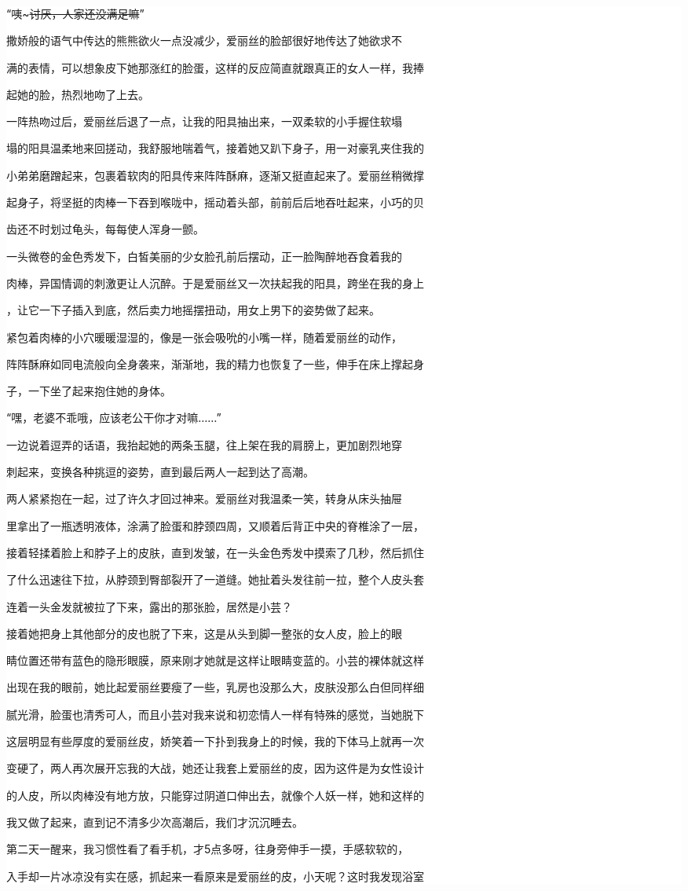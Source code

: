 “咦~~~讨厌，人家还没满足嘛~~”

撒娇般的语气中传达的熊熊欲火一点没减少，爱丽丝的脸部很好地传达了她欲求不

满的表情，可以想象皮下她那涨红的脸蛋，这样的反应简直就跟真正的女人一样，我捧

起她的脸，热烈地吻了上去。

一阵热吻过后，爱丽丝后退了一点，让我的阳具抽出来，一双柔软的小手握住软塌

塌的阳具温柔地来回搓动，我舒服地喘着气，接着她又趴下身子，用一对豪乳夹住我的

小弟弟磨蹭起来，包裹着软肉的阳具传来阵阵酥麻，逐渐又挺直起来了。爱丽丝稍微撑

起身子，将坚挺的肉棒一下吞到喉咙中，摇动着头部，前前后后地吞吐起来，小巧的贝

齿还不时划过龟头，每每使人浑身一颤。

一头微卷的金色秀发下，白皙美丽的少女脸孔前后摆动，正一脸陶醉地吞食着我的

肉棒，异国情调的刺激更让人沉醉。于是爱丽丝又一次扶起我的阳具，跨坐在我的身上

，让它一下子插入到底，然后卖力地摇摆扭动，用女上男下的姿势做了起来。

紧包着肉棒的小穴暖暖湿湿的，像是一张会吸吮的小嘴一样，随着爱丽丝的动作，

阵阵酥麻如同电流般向全身袭来，渐渐地，我的精力也恢复了一些，伸手在床上撑起身

子，一下坐了起来抱住她的身体。

“嘿，老婆不乖哦，应该老公干你才对嘛……”

一边说着逗弄的话语，我抬起她的两条玉腿，往上架在我的肩膀上，更加剧烈地穿

刺起来，变换各种挑逗的姿势，直到最后两人一起到达了高潮。

两人紧紧抱在一起，过了许久才回过神来。爱丽丝对我温柔一笑，转身从床头抽屉

里拿出了一瓶透明液体，涂满了脸蛋和脖颈四周，又顺着后背正中央的脊椎涂了一层，

接着轻揉着脸上和脖子上的皮肤，直到发皱，在一头金色秀发中摸索了几秒，然后抓住

了什么迅速往下拉，从脖颈到臀部裂开了一道缝。她扯着头发往前一拉，整个人皮头套

连着一头金发就被拉了下来，露出的那张脸，居然是小芸？

接着她把身上其他部分的皮也脱了下来，这是从头到脚一整张的女人皮，脸上的眼

睛位置还带有蓝色的隐形眼膜，原来刚才她就是这样让眼睛变蓝的。小芸的裸体就这样

出现在我的眼前，她比起爱丽丝要瘦了一些，乳房也没那么大，皮肤没那么白但同样细

腻光滑，脸蛋也清秀可人，而且小芸对我来说和初恋情人一样有特殊的感觉，当她脱下

这层明显有些厚度的爱丽丝皮，娇笑着一下扑到我身上的时候，我的下体马上就再一次

变硬了，两人再次展开忘我的大战，她还让我套上爱丽丝的皮，因为这件是为女性设计

的人皮，所以肉棒没有地方放，只能穿过阴道口伸出去，就像个人妖一样，她和这样的

我又做了起来，直到记不清多少次高潮后，我们才沉沉睡去。

第二天一醒来，我习惯性看了看手机，才5点多呀，往身旁伸手一摸，手感软软的，

入手却一片冰凉没有实在感，抓起来一看原来是爱丽丝的皮，小天呢？这时我发现浴室
